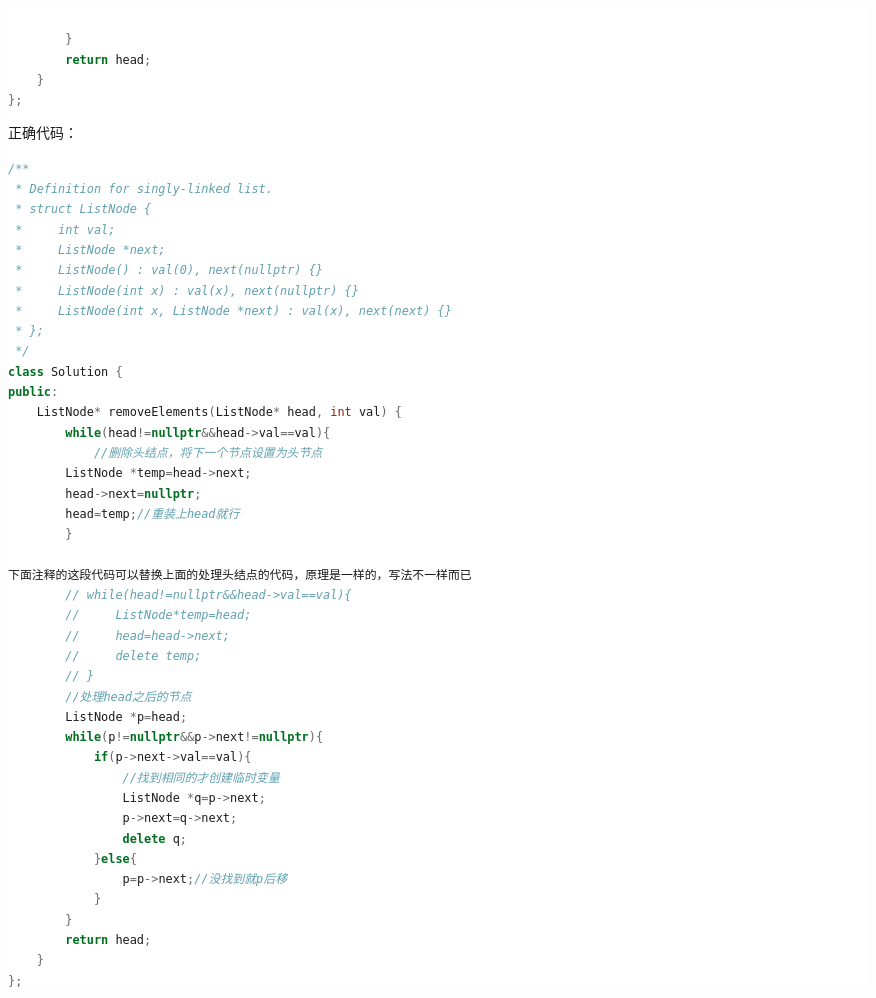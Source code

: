 ```c++

        }
        return head;
    }   
};
```

正确代码：

```c++
/**
 * Definition for singly-linked list.
 * struct ListNode {
 *     int val;
 *     ListNode *next;
 *     ListNode() : val(0), next(nullptr) {}
 *     ListNode(int x) : val(x), next(nullptr) {}
 *     ListNode(int x, ListNode *next) : val(x), next(next) {}
 * };
 */
class Solution {
public:
    ListNode* removeElements(ListNode* head, int val) {
        while(head!=nullptr&&head->val==val){
            //删除头结点，将下一个节点设置为头节点
        ListNode *temp=head->next;
        head->next=nullptr;
        head=temp;//重装上head就行
        }

下面注释的这段代码可以替换上面的处理头结点的代码，原理是一样的，写法不一样而已
        // while(head!=nullptr&&head->val==val){
        //     ListNode*temp=head;
        //     head=head->next;
        //     delete temp;
        // }
        //处理head之后的节点
        ListNode *p=head;
        while(p!=nullptr&&p->next!=nullptr){
            if(p->next->val==val){
                //找到相同的才创建临时变量
                ListNode *q=p->next;
                p->next=q->next;
                delete q;
            }else{
                p=p->next;//没找到就p后移
            }
        }
        return head;
    }   
};
```
